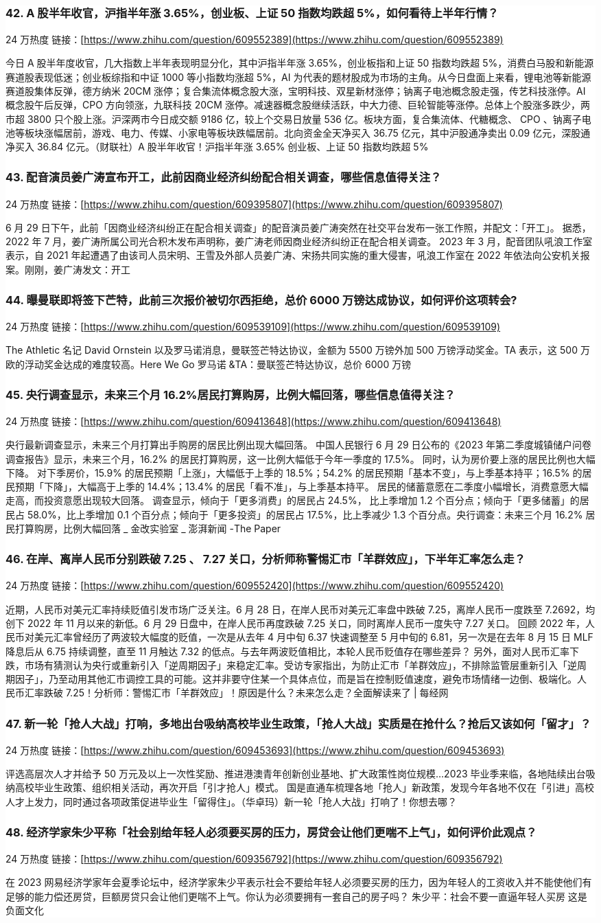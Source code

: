 ### 42. A 股半年收官，沪指半年涨 3.65%，创业板、上证 50 指数均跌超 5%，如何看待上半年行情？
24 万热度 链接：[https://www.zhihu.com/question/609552389](https://www.zhihu.com/question/609552389)

今日 A 股半年度收官，几大指数上半年表现明显分化，其中沪指半年涨 3.65%，创业板指和上证 50 指数均跌超 5%，消费白马股和新能源赛道股表现低迷；创业板综指和中证 1000 等小指数均涨超 5%，AI 为代表的题材股成为市场的主角。从今日盘面上来看，锂电池等新能源赛道股集体反弹，德方纳米 20CM 涨停；复合集流体概念股大涨，宝明科技、双星新材涨停；钠离子电池概念股走强，传艺科技涨停。AI 概念股午后反弹，CPO 方向领涨，九联科技 20CM 涨停。减速器概念股继续活跃，中大力德、巨轮智能等涨停。总体上个股涨多跌少，两市超 3800 只个股上涨。沪深两市今日成交额 9186 亿，较上个交易日放量 536 亿。板块方面，复合集流体、代糖概念、 CPO 、钠离子电池等板块涨幅居前，游戏、电力、传媒、小家电等板块跌幅居前。北向资金全天净买入 36.75 亿元，其中沪股通净卖出 0.09 亿元，深股通净买入 36.84 亿元。（财联社）A 股半年收官！沪指半年涨 3.65% 创业板、上证 50 指数均跌超 5%

### 43. 配音演员姜广涛宣布开工，此前因商业经济纠纷配合相关调查，哪些信息值得关注？
24 万热度 链接：[https://www.zhihu.com/question/609395807](https://www.zhihu.com/question/609395807)

6 月 29 日下午，此前「因商业经济纠纷正在配合相关调查」的配音演员姜广涛突然在社交平台发布一张工作照，并配文：「开工」。 据悉，2022 年 7 月，姜广涛所属公司光合积木发布声明称，姜广涛老师因商业经济纠纷正在配合相关调查。 2023 年 3 月，配音团队吼浪工作室表示，自 2021 年起遭遇了由该司人员宋明、王雪及外部人员姜广涛、宋扬共同实施的重大侵害，吼浪工作室在 2022 年依法向公安机关报案。刚刚，姜广涛发文：开工

### 44. 曝曼联即将签下芒特，此前三次报价被切尔西拒绝，总价 6000 万镑达成协议，如何评价这项转会?
24 万热度 链接：[https://www.zhihu.com/question/609539109](https://www.zhihu.com/question/609539109)

The Athletic 名记 David Ornstein 以及罗马诺消息，曼联签芒特达协议，金额为 5500 万镑外加 500 万镑浮动奖金。TA 表示，这 500 万欧的浮动奖金达成的难度较高。Here We Go 罗马诺 &TA：曼联签芒特达协议，总价 6000 万镑

### 45. 央行调查显示，未来三个月 16.2%居民打算购房，比例大幅回落，哪些信息值得关注？
24 万热度 链接：[https://www.zhihu.com/question/609413648](https://www.zhihu.com/question/609413648)

央行最新调查显示，未来三个月打算出手购房的居民比例出现大幅回落。 中国人民银行 6 月 29 日公布的《2023 年第二季度城镇储户问卷调查报告》显示，未来三个月，16.2% 的居民打算购房，这一比例大幅低于今年一季度的 17.5%。 同时，认为房价要上涨的居民比例也大幅下降。 对下季房价，15.9% 的居民预期「上涨」，大幅低于上季的 18.5%；54.2% 的居民预期「基本不变」，与上季基本持平；16.5% 的居民预期「下降」，大幅高于上季的 14.4%；13.4% 的居民「看不准」，与上季基本持平。 居民的储蓄意愿在二季度小幅增长，消费意愿大幅走高，而投资意愿出现较大回落。 调查显示，倾向于「更多消费」的居民占 24.5%， 比上季增加 1.2 个百分点；倾向于「更多储蓄」的居民占 58.0%，比上季增加 0.1 个百分点；倾向于「更多投资」的居民占 17.5%，比上季减少 1.3 个百分点。央行调查：未来三个月 16.2% 居民打算购房，比例大幅回落 _ 金改实验室 _ 澎湃新闻 -The Paper

### 46. 在岸、离岸人民币分别跌破 7.25 、 7.27 关口，分析师称警惕汇市「羊群效应」，下半年汇率怎么走？
24 万热度 链接：[https://www.zhihu.com/question/609552420](https://www.zhihu.com/question/609552420)

近期，人民币对美元汇率持续贬值引发市场广泛关注。6 月 28 日，在岸人民币对美元汇率盘中跌破 7.25，离岸人民币一度跌至 7.2692，均创下 2022 年 11 月以来的新低。6 月 29 日盘中，在岸人民币再度跌破 7.25 关口，同时离岸人民币一度失守 7.27 关口。 回顾 2022 年，人民币对美元汇率曾经历了两波较大幅度的贬值，一次是从去年 4 月中旬 6.37 快速调整至 5 月中旬的 6.81，另一次是在去年 8 月 15 日 MLF 降息后从 6.75 持续调整，直至 11 月触达 7.32 的低点。与去年两波贬值相比，本轮人民币贬值存在哪些差异？ 另外，面对人民币汇率下跌，市场有猜测认为央行或重新引入「逆周期因子」来稳定汇率。受访专家指出，为防止汇市「羊群效应」，不排除监管层重新引入「逆周期因子」，乃至动用其他汇市调控工具的可能。这并非要守住某一个具体点位，而是旨在控制贬值速度，避免市场情绪一边倒、极端化。人民币汇率跌破 7.25！分析师：警惕汇市「羊群效应」！原因是什么？未来怎么走？全面解读来了 | 每经网

### 47. 新一轮「抢人大战」打响，多地出台吸纳高校毕业生政策，「抢人大战」实质是在抢什么？抢后又该如何「留才」？
24 万热度 链接：[https://www.zhihu.com/question/609453693](https://www.zhihu.com/question/609453693)

评选高层次人才并给予 50 万元及以上一次性奖励、推进港澳青年创新创业基地、扩大政策性岗位规模…2023 毕业季来临，各地陆续出台吸纳高校毕业生政策、组织相关活动，再次开启「引才抢人」模式。 国是直通车梳理各地「抢人」新政策，发现今年各地不仅在「引进」高校人才上发力，同时通过各项政策促进毕业生「留得住」。（华卓玛）新一轮「抢人大战」打响了！你想去哪？

### 48. 经济学家朱少平称「社会别给年轻人必须要买房的压力，房贷会让他们更喘不上气」，如何评价此观点？
24 万热度 链接：[https://www.zhihu.com/question/609356792](https://www.zhihu.com/question/609356792)

在 2023 网易经济学家年会夏季论坛中，经济学家朱少平表示社会不要给年轻人必须要买房的压力，因为年轻人的工资收入并不能使他们有足够的能力偿还房贷，巨额房贷只会让他们更喘不上气。你认为必须要拥有一套自己的房子吗？ 朱少平：社会不要一直逼年轻人买房 这是负面文化
